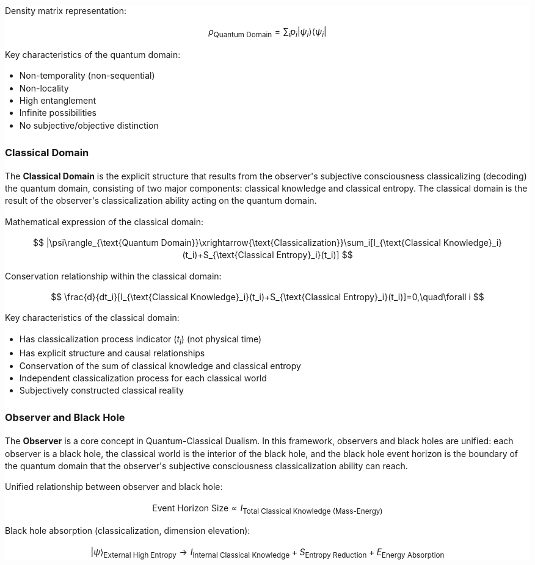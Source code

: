 Density matrix representation:

$$
\rho_{\text{Quantum Domain}} = \sum_i p_i |\psi_i\rangle\langle\psi_i|
$$

Key characteristics of the quantum domain:
- Non-temporality (non-sequential)
- Non-locality
- High entanglement
- Infinite possibilities
- No subjective/objective distinction

### Classical Domain

The **Classical Domain** is the explicit structure that results from the observer's subjective consciousness classicalizing (decoding) the quantum domain, consisting of two major components: classical knowledge and classical entropy. The classical domain is the result of the observer's classicalization ability acting on the quantum domain.

Mathematical expression of the classical domain:

$$
|\psi\rangle_{\text{Quantum Domain}}\xrightarrow{\text{Classicalization}}\sum_i[I_{\text{Classical Knowledge}_i}(t_i)+S_{\text{Classical Entropy}_i}(t_i)]
$$

Conservation relationship within the classical domain:

$$
\frac{d}{dt_i}[I_{\text{Classical Knowledge}_i}(t_i)+S_{\text{Classical Entropy}_i}(t_i)]=0,\quad\forall i
$$

Key characteristics of the classical domain:
- Has classicalization process indicator $`(t_i)`$ (not physical time)
- Has explicit structure and causal relationships
- Conservation of the sum of classical knowledge and classical entropy
- Independent classicalization process for each classical world
- Subjectively constructed classical reality

### Observer and Black Hole

The **Observer** is a core concept in Quantum-Classical Dualism. In this framework, observers and black holes are unified: each observer is a black hole, the classical world is the interior of the black hole, and the black hole event horizon is the boundary of the quantum domain that the observer's subjective consciousness classicalization ability can reach.

Unified relationship between observer and black hole:

$$
\text{Event Horizon Size}\propto I_{\text{Total Classical Knowledge (Mass-Energy)}}
$$

Black hole absorption (classicalization, dimension elevation):

$$
|\psi\rangle_{\text{External High Entropy}}\rightarrow I_{\text{Internal Classical Knowledge}}+S_{\text{Entropy Reduction}}+E_{\text{Energy Absorption}}
$$
